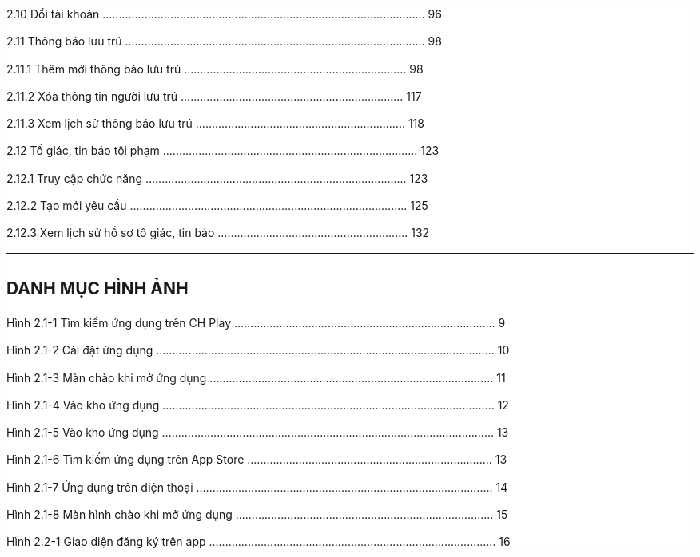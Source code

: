  2.10 Đổi tài khoản .................................................................................................... 96

 2.11 Thông báo lưu trú ............................................................................................. 98

 2.11.1 Thêm mới thông báo lưu trú ..................................................................... 98

 2.11.2 Xóa thông tin người lưu trú ..................................................................... 117

 2.11.3 Xem lịch sử thông báo lưu trú ................................................................. 118

 2.12 Tố giác, tin báo tội phạm ............................................................................... 123

 2.12.1 Truy cập chức năng ................................................................................. 123

 2.12.2 Tạo mới yêu cầu ...................................................................................... 125

 2.12.3 Xem lịch sử hồ sơ tố giác, tin báo ........................................................... 132


-----

## DANH MỤC HÌNH ẢNH

Hình 2.1-1 Tìm kiếm ứng dụng trên CH Play ................................................................................. 9

Hình 2.1-2 Cài đặt ứng dụng ......................................................................................................... 10

Hình 2.1-3 Màn chào khi mở ứng dụng ........................................................................................ 11

Hình 2.1-4 Vào kho ứng dụng ....................................................................................................... 12

Hình 2.1-5 Vào kho ứng dụng ....................................................................................................... 13

Hình 2.1-6 Tìm kiếm ứng dụng trên App Store ............................................................................ 13

Hình 2.1-7 Ứng dụng trên điện thoại ............................................................................................ 14

Hình 2.1-8 Màn hình chào khi mở ứng dụng ................................................................................ 15

Hình 2.2-1 Giao diện đăng ký trên app ......................................................................................... 16
